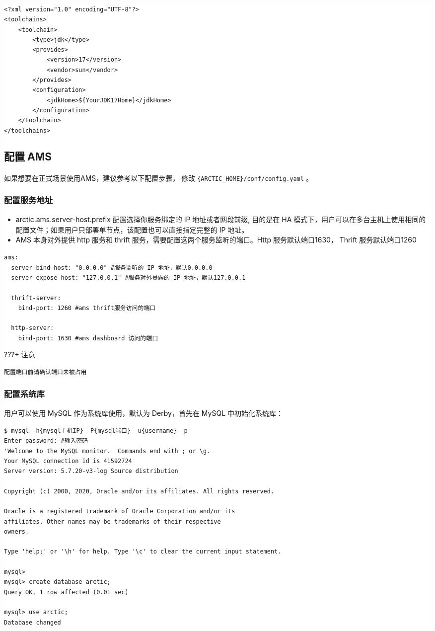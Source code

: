 ```shell
<?xml version="1.0" encoding="UTF-8"?>
<toolchains>
    <toolchain>
        <type>jdk</type>
        <provides>
            <version>17</version>
            <vendor>sun</vendor>
        </provides>
        <configuration>
            <jdkHome>${YourJDK17Home}</jdkHome>
        </configuration>
    </toolchain>
</toolchains>
```

## 配置 AMS

如果想要在正式场景使用AMS，建议参考以下配置步骤， 修改 `{ARCTIC_HOME}/conf/config.yaml` 。

### 配置服务地址

- arctic.ams.server-host.prefix 配置选择你服务绑定的 IP 地址或者网段前缀, 目的是在 HA
  模式下，用户可以在多台主机上使用相同的配置文件；如果用户只部署单节点，该配置也可以直接指定完整的 IP 地址。
- AMS 本身对外提供 http 服务和 thrift 服务，需要配置这两个服务监听的端口。Http 服务默认端口1630， Thrift 服务默认端口1260

```shell
ams:
  server-bind-host: "0.0.0.0" #服务监听的 IP 地址，默认0.0.0.0
  server-expose-host: "127.0.0.1" #服务对外暴露的 IP 地址，默认127.0.0.1
  
  thrift-server:
    bind-port: 1260 #ams thrift服务访问的端口

  http-server:
    bind-port: 1630 #ams dashboard 访问的端口
```

???+ 注意

    配置端口前请确认端口未被占用

### 配置系统库

用户可以使用 MySQL 作为系统库使用，默认为 Derby，首先在 MySQL 中初始化系统库：

```shell
$ mysql -h{mysql主机IP} -P{mysql端口} -u{username} -p
Enter password: #输入密码
'Welcome to the MySQL monitor.  Commands end with ; or \g.
Your MySQL connection id is 41592724
Server version: 5.7.20-v3-log Source distribution

Copyright (c) 2000, 2020, Oracle and/or its affiliates. All rights reserved.

Oracle is a registered trademark of Oracle Corporation and/or its
affiliates. Other names may be trademarks of their respective
owners.

Type 'help;' or '\h' for help. Type '\c' to clear the current input statement.

mysql>
mysql> create database arctic;
Query OK, 1 row affected (0.01 sec)

mysql> use arctic;
Database changed
```